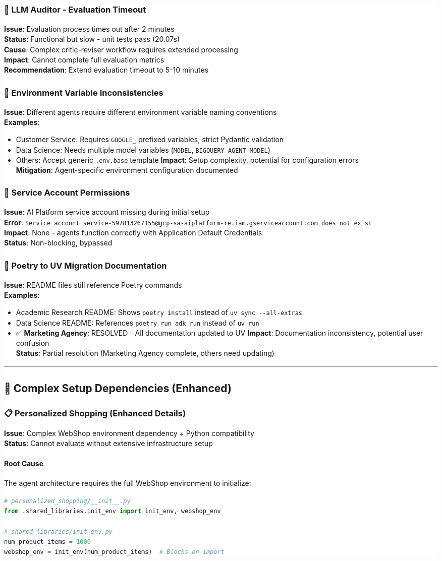 ### 🔧 LLM Auditor - Evaluation Timeout
**Issue**: Evaluation process times out after 2 minutes  
**Status**: Functional but slow - unit tests pass (20.07s)  
**Cause**: Complex critic-reviser workflow requires extended processing  
**Impact**: Cannot complete full evaluation metrics  
**Recommendation**: Extend evaluation timeout to 5-10 minutes  

### 🔧 Environment Variable Inconsistencies
**Issue**: Different agents require different environment variable naming conventions  
**Examples**:
- Customer Service: Requires `GOOGLE_` prefixed variables, strict Pydantic validation
- Data Science: Needs multiple model variables (`MODEL`, `BIGQUERY_AGENT_MODEL`)
- Others: Accept generic `.env.base` template
**Impact**: Setup complexity, potential for configuration errors  
**Mitigation**: Agent-specific environment configuration documented  

### 🔧 Service Account Permissions
**Issue**: AI Platform service account missing during initial setup  
**Error**: `Service account service-597813267155@gcp-sa-aiplatform-re.iam.gserviceaccount.com does not exist`  
**Impact**: None - agents function correctly with Application Default Credentials  
**Status**: Non-blocking, bypassed  

### 🔧 Poetry to UV Migration Documentation
**Issue**: README files still reference Poetry commands  
**Examples**: 
- Academic Research README: Shows `poetry install` instead of `uv sync --all-extras`
- Data Science README: References `poetry run adk run` instead of `uv run`
- ✅ **Marketing Agency**: RESOLVED - All documentation updated to UV
**Impact**: Documentation inconsistency, potential user confusion  
**Status**: Partial resolution (Marketing Agency complete, others need updating)  

---

## 🚫 Complex Setup Dependencies (Enhanced)

### 📋 Personalized Shopping (Enhanced Details)

**Issue**: Complex WebShop environment dependency + Python compatibility  
**Status**: Cannot evaluate without extensive infrastructure setup

#### Root Cause
The agent architecture requires the full WebShop environment to initialize:
```python
# personalized_shopping/__init__.py
from .shared_libraries.init_env import init_env, webshop_env

# shared_libraries/init_env.py  
num_product_items = 1000
webshop_env = init_env(num_product_items)  # Blocks on import
```
